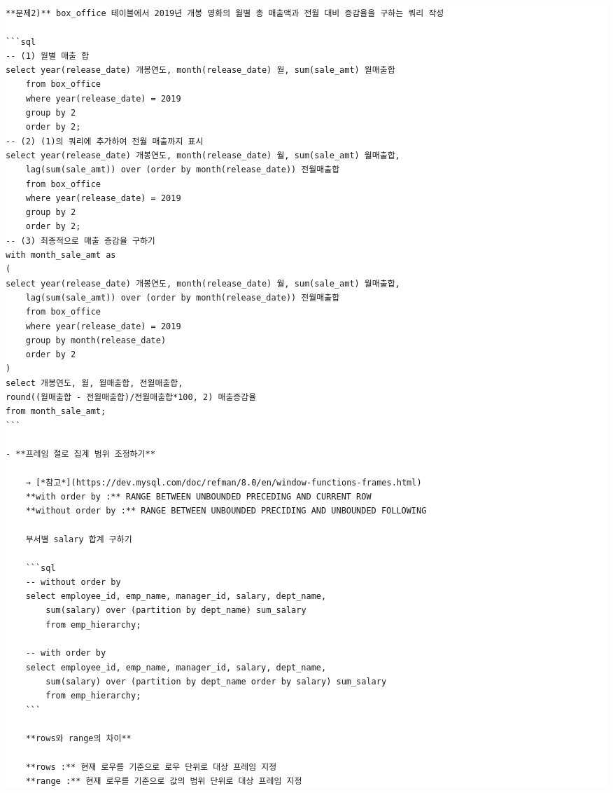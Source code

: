     **문제2)** box_office 테이블에서 2019년 개봉 영화의 월별 총 매출액과 전월 대비 증감율을 구하는 쿼리 작성
    
    ```sql
    -- (1) 월별 매출 합
    select year(release_date) 개봉연도, month(release_date) 월, sum(sale_amt) 월매출합
    	from box_office
        where year(release_date) = 2019
        group by 2
        order by 2;
    -- (2) (1)의 쿼리에 추가하여 전월 매출까지 표시 
    select year(release_date) 개봉연도, month(release_date) 월, sum(sale_amt) 월매출합,
    	lag(sum(sale_amt)) over (order by month(release_date)) 전월매출합
    	from box_office
        where year(release_date) = 2019
        group by 2
        order by 2;
    -- (3) 최종적으로 매출 증감율 구하기 
    with month_sale_amt as
    (
    select year(release_date) 개봉연도, month(release_date) 월, sum(sale_amt) 월매출합,
    	lag(sum(sale_amt)) over (order by month(release_date)) 전월매출합
    	from box_office
        where year(release_date) = 2019
        group by month(release_date)
        order by 2
    )
    select 개봉연도, 월, 월매출합, 전월매출합,
    round((월매출합 - 전월매출합)/전월매출합*100, 2) 매출증감율
    from month_sale_amt;
    ```
    
    - **프레임 절로 집계 범위 조정하기**
        
        → [*참고*](https://dev.mysql.com/doc/refman/8.0/en/window-functions-frames.html)   
        **with order by :** RANGE BETWEEN UNBOUNDED PRECEDING AND CURRENT ROW   
        **without order by :** RANGE BETWEEN UNBOUNDED PRECIDING AND UNBOUNDED FOLLOWING
        
        부서별 salary 합계 구하기 
        
        ```sql
        -- without order by
        select employee_id, emp_name, manager_id, salary, dept_name,
        	sum(salary) over (partition by dept_name) sum_salary
            from emp_hierarchy;
            
        -- with order by
        select employee_id, emp_name, manager_id, salary, dept_name,
        	sum(salary) over (partition by dept_name order by salary) sum_salary
            from emp_hierarchy;
        ```
        
        **rows와 range의 차이**
        
        **rows :** 현재 로우를 기준으로 로우 단위로 대상 프레임 지정
        **range :** 현재 로우를 기준으로 값의 범위 단위로 대상 프레임 지정
        